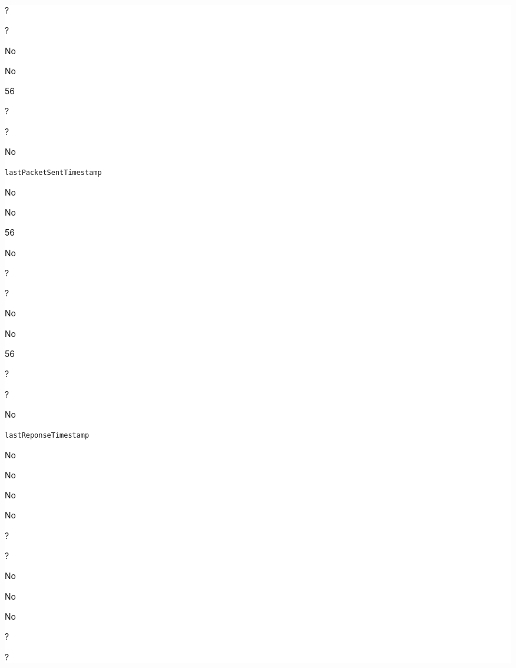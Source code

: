 ?

?

No

No

56

?

?

No

`lastPacketSentTimestamp`

No

No

56

No

?

?

No

No

56

?

?

No

`lastReponseTimestamp`

No

No

No

No

?

?

No

No

No

?

?
